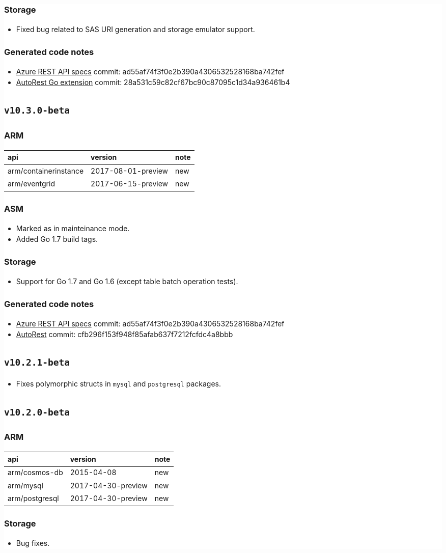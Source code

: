 ### Storage
- Fixed bug related to SAS URI generation and storage emulator support.

### Generated code notes
- [Azure REST API specs](https://github.com/Azure/azure-rest-api-specs) commit: ad55af74f3f0e2b390a4306532528168ba742fef
- [AutoRest Go extension](https://github.com/Azure/autorest.go) commit: 28a531c59c82cf67bc90c87095c1d34a936461b4

## `v10.3.0-beta`
### ARM

| api                                 | version            | note                                |
|:------------------------------------|:-------------------|:------------------------------------|
| arm/containerinstance               | 2017-08-01-preview | new                                 |
| arm/eventgrid                       | 2017-06-15-preview | new                                 |

### ASM
- Marked as in mainteinance mode.
- Added Go 1.7 build tags.

### Storage
- Support for Go 1.7 and Go 1.6 (except table batch operation tests).

### Generated code notes
- [Azure REST API specs](https://github.com/Azure/azure-rest-api-specs) commit: ad55af74f3f0e2b390a4306532528168ba742fef
- [AutoRest](https://github.com/Azure/autorest) commit: cfb296f153f948f85afab637f7212fcfdc4a8bbb

## `v10.2.1-beta`
- Fixes polymorphic structs in `mysql` and `postgresql` packages.

## `v10.2.0-beta`
### ARM

| api                                 | version            | note                                |
|:------------------------------------|:-------------------|:------------------------------------|
| arm/cosmos-db                       | 2015-04-08         | new                                 |
| arm/mysql                           | 2017-04-30-preview | new                                 |
| arm/postgresql                      | 2017-04-30-preview | new                                 |

### Storage
- Bug fixes.
